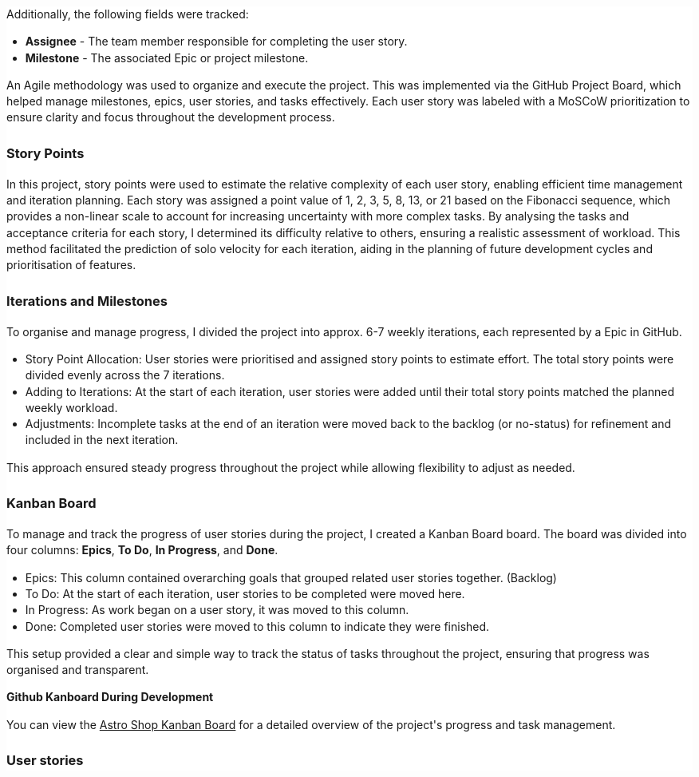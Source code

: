 Additionally, the following fields were tracked:  
- **Assignee** - The team member responsible for completing the user story.  
- **Milestone** - The associated Epic or project milestone.  

An Agile methodology was used to organize and execute the project. This was implemented via the GitHub Project Board, which helped manage milestones, epics, user stories, and tasks effectively. Each user story was labeled with a MoSCoW prioritization to ensure clarity and focus throughout the development process.

### Story Points

In this project, story points were used to estimate the relative complexity of each user story, enabling efficient time management and iteration planning. Each story was assigned a point value of 1, 2, 3, 5, 8, 13, or 21 based on the Fibonacci sequence, which provides a non-linear scale to account for increasing uncertainty with more complex tasks. By analysing the tasks and acceptance criteria for each story, I determined its difficulty relative to others, ensuring a realistic assessment of workload. This method facilitated the prediction of solo velocity for each iteration, aiding in the planning of future development cycles and prioritisation of features.

### Iterations and Milestones

To organise and manage progress, I divided the project into approx. 6-7 weekly iterations, each represented by a Epic in GitHub. 

- Story Point Allocation: User stories were prioritised and assigned story points to estimate effort. The total story points were divided evenly across the 7 iterations.
- Adding to Iterations: At the start of each iteration, user stories were added until their total story points matched the planned weekly workload.
- Adjustments: Incomplete tasks at the end of an iteration were moved back to the backlog (or no-status) for refinement and included in the next iteration.

This approach ensured steady progress throughout the project while allowing flexibility to adjust as needed.

### Kanban Board

To manage and track the progress of user stories during the project, I created a Kanban Board board. The board was divided into four columns: **Epics**, **To Do**, **In Progress**, and **Done**.

- Epics: This column contained overarching goals that grouped related user stories together. (Backlog)
- To Do: At the start of each iteration, user stories to be completed were moved here.
- In Progress: As work began on a user story, it was moved to this column.
- Done: Completed user stories were moved to this column to indicate they were finished.

This setup provided a clear and simple way to track the status of tasks throughout the project, ensuring that progress was organised and transparent.

**Github Kanboard During Development**

You can view the [Astro Shop Kanban Board](https://github.com/users/Harmonica-Men/projects/12) for a detailed overview of the project's progress and task management.

### User stories 
